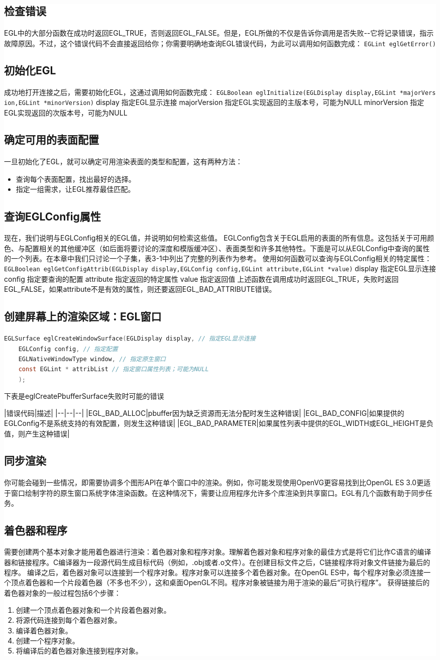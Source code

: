 ## 检查错误
EGL中的大部分函数在成功时返回EGL_TRUE，否则返回EGL_FALSE。但是，EGL所做的不仅是告诉你调用是否失败--它将记录错误，指示故障原因。不过，这个错误代码不会直接返回给你；你需要明确地查询EGL错误代码，为此可以调用如何函数完成：
`EGLint eglGetError()`
## 初始化EGL
成功地打开连接之后，需要初始化EGL，这通过调用如何函数完成：
`EGLBoolean eglInitialize(EGLDisplay display,EGLint *majorVersion,EGLint *minorVersion)`
display         指定EGL显示连接
majorVersion    指定EGL实现返回的主版本号，可能为NULL
minorVersion    指定EGL实现返回的次版本号，可能为NULL
## 确定可用的表面配置
一旦初始化了EGL，就可以确定可用渲染表面的类型和配置，这有两种方法：
- 查询每个表面配置，找出最好的选择。
- 指定一组需求，让EGL推荐最佳匹配。

## 查询EGLConfig属性
现在，我们说明与EGLConfig相关的EGL值，并说明如何检索这些值。
EGLConfig包含关于EGL启用的表面的所有信息。这包括关于可用颜色、与配置相关的其他缓冲区（如后面将要讨论的深度和模版缓冲区）、表面类型和许多其他特性。下面是可以从EGLConfig中查询的属性的一个列表。在本章中我们只讨论一个子集，表3-1中列出了完整的列表作为参考。
使用如何函数可以查询与EGLConfig相关的特定属性：
`EGLBoolean eglGetConfigAttrib(EGLDisplay display,EGLConfig config,EGLint attribute,EGLint *value)`
display 指定EGL显示连接
config 指定要查询的配置
attribute 指定返回的特定属性
value 指定返回值
上述函数在调用成功时返回EGL_TRUE，失败时返回EGL_FALSE，如果attribute不是有效的属性，则还要返回EGL_BAD_ATTRIBUTE错误。
## 创建屏幕上的渲染区域：EGL窗口
```c
EGLSurface eglCreateWindowSurface(EGLDisplay display, // 指定EGL显示连接
    EGLConfig config, // 指定配置
    EGLNativeWindowType window, // 指定原生窗口
    const EGLint * attribList // 指定窗口属性列表；可能为NULL
    );
```
下表是eglCreatePbufferSurface失败时可能的错误

|错误代码|描述|
|--|--|--|
|EGL_BAD_ALLOC|pbuffer因为缺乏资源而无法分配时发生这种错误|
|EGL_BAD_CONFIG|如果提供的EGLConfig不是系统支持的有效配置，则发生这种错误|
|EGL_BAD_PARAMETER|如果属性列表中提供的EGL_WIDTH或EGL_HEIGHT是负值，则产生这种错误|
## 同步渲染
你可能会碰到一些情况，即需要协调多个图形API在单个窗口中的渲染。例如，你可能发现使用OpenVG更容易找到比OpenGL ES 3.0更适于窗口绘制字符的原生窗口系统字体渲染函数。在这种情况下，需要让应用程序允许多个库渲染到共享窗口。EGL有几个函数有助于同步任务。
## 着色器和程序
需要创建两个基本对象才能用着色器进行渲染：着色器对象和程序对象。理解着色器对象和程序对象的最佳方式是将它们比作C语言的编译器和链接程序。C编译器为一段源代码生成目标代码（例如，.obj或者.o文件）。在创建目标文件之后，C链接程序将对象文件链接为最后的程序。
编译之后，着色器对象可以连接到一个程序对象。程序对象可以连接多个着色器对象。在OpenGL ES中，每个程序对象必须连接一个顶点着色器和一个片段着色器（不多也不少），这和桌面OpenGL不同。程序对象被链接为用于渲染的最后“可执行程序”。
获得链接后的着色器对象的一般过程包括6个步骤：
1. 创建一个顶点着色器对象和一个片段着色器对象。
2. 将源代码连接到每个着色器对象。
3. 编译着色器对象。
4. 创建一个程序对象。
5. 将编译后的着色器对象连接到程序对象。